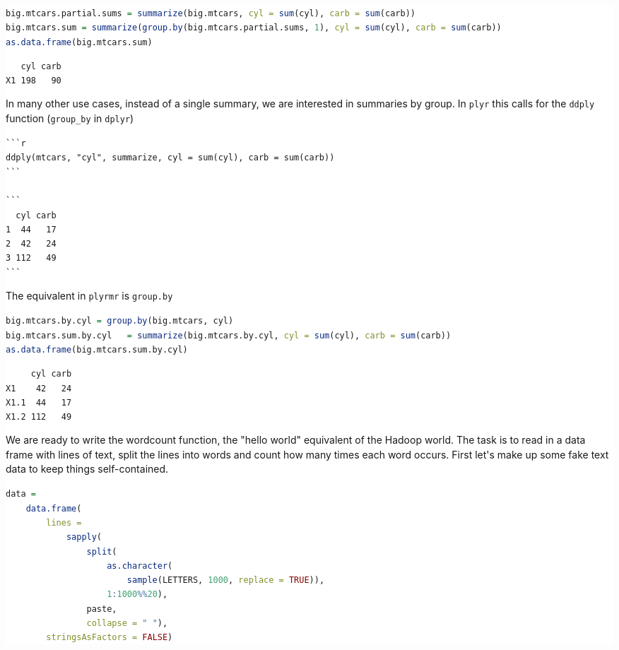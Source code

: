
```r
big.mtcars.partial.sums = summarize(big.mtcars, cyl = sum(cyl), carb = sum(carb))
big.mtcars.sum = summarize(group.by(big.mtcars.partial.sums, 1), cyl = sum(cyl), carb = sum(carb))
as.data.frame(big.mtcars.sum)
```

```
   cyl carb
X1 198   90
```


In many other use cases, instead of a single summary, we are interested in summaries by group. In `plyr` this calls for the `ddply` function (`group_by` in `dplyr`)
	
	```r
	ddply(mtcars, "cyl", summarize, cyl = sum(cyl), carb = sum(carb))
	```
	
	```
	  cyl carb
	1  44   17
	2  42   24
	3 112   49
	```


The equivalent in `plyrmr` is `group.by`


```r
big.mtcars.by.cyl = group.by(big.mtcars, cyl)
big.mtcars.sum.by.cyl	= summarize(big.mtcars.by.cyl, cyl = sum(cyl), carb = sum(carb))
as.data.frame(big.mtcars.sum.by.cyl)
```

```
     cyl carb
X1    42   24
X1.1  44   17
X1.2 112   49
```


We are ready to write the wordcount function, the "hello world" equivalent of the Hadoop world. The task is to read in a data frame with lines of text, split the lines into words and count how many times each word occurs. First let's make up some fake text data to keep things self-contained.


```r
data = 
	data.frame(
		lines = 
			sapply(
				split(
					as.character(
						sample(LETTERS, 1000, replace = TRUE)), 
					1:1000%%20), 
				paste, 
				collapse = " "), 
		stringsAsFactors = FALSE)
```
